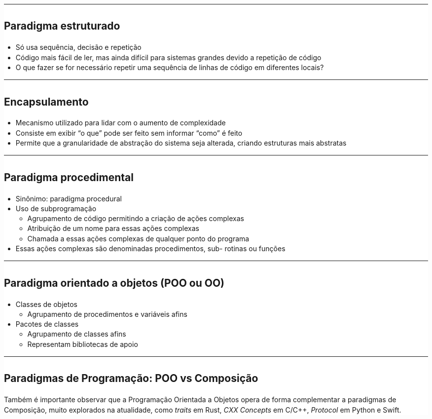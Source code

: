 -------

## Paradigma estruturado

- Só usa sequência, decisão e repetição
- Código mais fácil de ler, mas ainda difícil para sistemas
grandes devido a repetição de código
- O que fazer se for necessário repetir uma sequência de
linhas de código em diferentes locais?

-------

## Encapsulamento

- Mecanismo utilizado para lidar com o aumento de
complexidade
- Consiste em exibir “o que” pode ser feito sem
informar “como” é feito
- Permite que a granularidade de abstração do
sistema seja alterada, criando estruturas mais
abstratas

-------

## Paradigma procedimental
- Sinônimo: paradigma procedural
- Uso de subprogramação
  * Agrupamento de código permitindo a criação de ações complexas
  * Atribuição de um nome para essas ações complexas
  * Chamada a essas ações complexas de qualquer ponto do programa
- Essas ações complexas são denominadas procedimentos, sub-
rotinas ou funções

-------

## Paradigma orientado a objetos (POO ou OO)
- Classes de objetos
  *  Agrupamento de procedimentos e variáveis afins
- Pacotes de classes
  * Agrupamento de classes afins
  * Representam bibliotecas de apoio

-------

## Paradigmas de Programação: POO vs Composição

Também é importante observar que a Programação Orientada a Objetos opera de forma
complementar a paradigmas de Composição, muito explorados na atualidade, como *traits* em Rust, *CXX Concepts* em C/C++, *Protocol* em Python e Swift.

